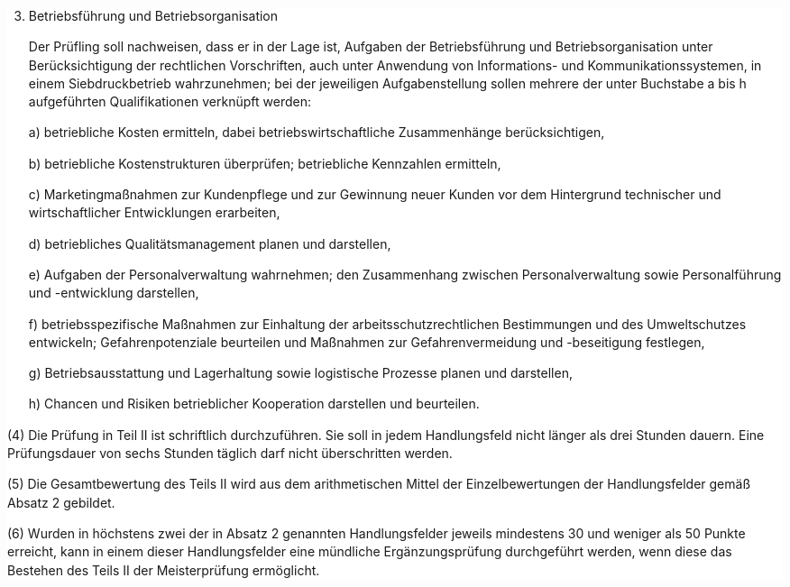



3.  Betriebsführung und Betriebsorganisation

    Der Prüfling soll nachweisen, dass er in der Lage ist, Aufgaben der
    Betriebsführung und Betriebsorganisation unter Berücksichtigung der
    rechtlichen Vorschriften, auch unter Anwendung von Informations- und
    Kommunikationssystemen, in einem Siebdruckbetrieb wahrzunehmen; bei
    der jeweiligen Aufgabenstellung sollen mehrere der unter Buchstabe a
    bis h aufgeführten Qualifikationen verknüpft werden:

    a)  betriebliche Kosten ermitteln, dabei betriebswirtschaftliche
        Zusammenhänge berücksichtigen,


    b)  betriebliche Kostenstrukturen überprüfen; betriebliche Kennzahlen
        ermitteln,


    c)  Marketingmaßnahmen zur Kundenpflege und zur Gewinnung neuer Kunden vor
        dem Hintergrund technischer und wirtschaftlicher Entwicklungen
        erarbeiten,


    d)  betriebliches Qualitätsmanagement planen und darstellen,


    e)  Aufgaben der Personalverwaltung wahrnehmen; den Zusammenhang zwischen
        Personalverwaltung sowie Personalführung und -entwicklung darstellen,


    f)  betriebsspezifische Maßnahmen zur Einhaltung der
        arbeitsschutzrechtlichen Bestimmungen und des Umweltschutzes
        entwickeln; Gefahrenpotenziale beurteilen und Maßnahmen zur
        Gefahrenvermeidung und -beseitigung festlegen,


    g)  Betriebsausstattung und Lagerhaltung sowie logistische Prozesse planen
        und darstellen,


    h)  Chancen und Risiken betrieblicher Kooperation darstellen und
        beurteilen.







(4) Die Prüfung in Teil II ist schriftlich durchzuführen. Sie soll in
jedem Handlungsfeld nicht länger als drei Stunden dauern. Eine
Prüfungsdauer von sechs Stunden täglich darf nicht überschritten
werden.

(5) Die Gesamtbewertung des Teils II wird aus dem arithmetischen
Mittel der Einzelbewertungen der Handlungsfelder gemäß Absatz 2
gebildet.

(6) Wurden in höchstens zwei der in Absatz 2 genannten Handlungsfelder
jeweils mindestens 30 und weniger als 50 Punkte erreicht, kann in
einem dieser Handlungsfelder eine mündliche Ergänzungsprüfung
durchgeführt werden, wenn diese das Bestehen des Teils II der
Meisterprüfung ermöglicht.

